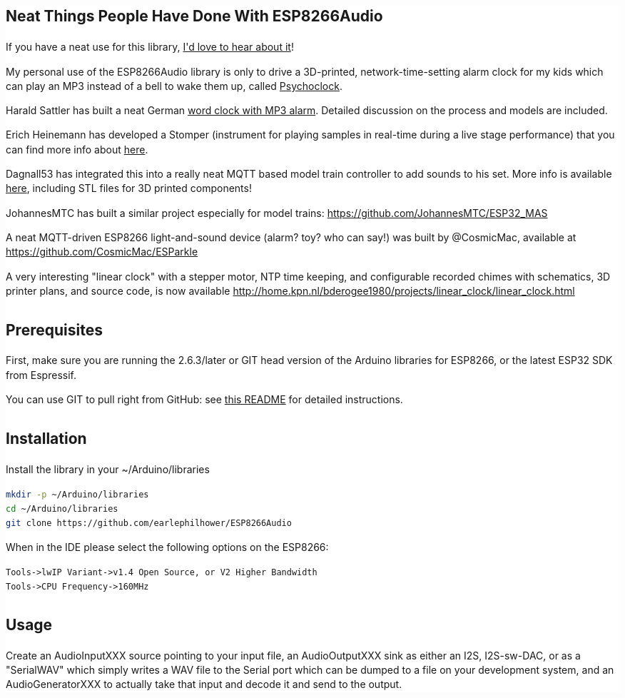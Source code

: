 ## Neat Things People Have Done With ESP8266Audio
If you have a neat use for this library, [I'd love to hear about it](mailto:earlephilhower@yahoo.com)!

My personal use of the ESP8266Audio library is only to drive a 3D-printed, network-time-setting alarm clock for my kids which can play an MP3 instead of a bell to wake them up, called [Psychoclock](https://github.com/earlephilhower/psychoclock).

Harald Sattler has built a neat German [word clock with MP3 alarm](http://www.harald-sattler.de/html/mini-wecker.htm). Detailed discussion on the process and models are included.

Erich Heinemann has developed a Stomper (instrument for playing samples in real-time during a live stage performance) that you can find more info about [here](https://github.com/ErichHeinemann/hman-stomper).

Dagnall53 has integrated this into a really neat MQTT based model train controller to add sounds to his set.  More info is available [here](https://github.com/dagnall53/ESPMQTTRocnetSound), including STL files for 3D printed components!

JohannesMTC has built a similar project especially for model trains: https://github.com/JohannesMTC/ESP32_MAS

A neat MQTT-driven ESP8266 light-and-sound device (alarm? toy? who can say!) was built by @CosmicMac, available at https://github.com/CosmicMac/ESParkle

A very interesting "linear clock" with a stepper motor, NTP time keeping, and configurable recorded chimes with schematics, 3D printer plans, and source code, is now available http://home.kpn.nl/bderogee1980/projects/linear_clock/linear_clock.html

## Prerequisites
First, make sure you are running the 2.6.3/later or GIT head version of the Arduino libraries for ESP8266, or the latest ESP32 SDK from Espressif.

You can use GIT to pull right from GitHub: see [this README](https://github.com/esp8266/Arduino/blob/master/README.md#using-git-version) for detailed instructions.

## Installation
Install the library in your ~/Arduino/libraries
```sh
mkdir -p ~/Arduino/libraries
cd ~/Arduino/libraries
git clone https://github.com/earlephilhower/ESP8266Audio
```

When in the IDE please select the following options on the ESP8266:
```
Tools->lwIP Variant->v1.4 Open Source, or V2 Higher Bandwidth
Tools->CPU Frequency->160MHz
```

## Usage
Create an AudioInputXXX source pointing to your input file, an AudioOutputXXX sink as either an I2S, I2S-sw-DAC, or as a "SerialWAV" which simply writes a WAV file to the Serial port which can be dumped to a file on your development system, and an AudioGeneratorXXX to actually take that input and decode it and send to the output.
